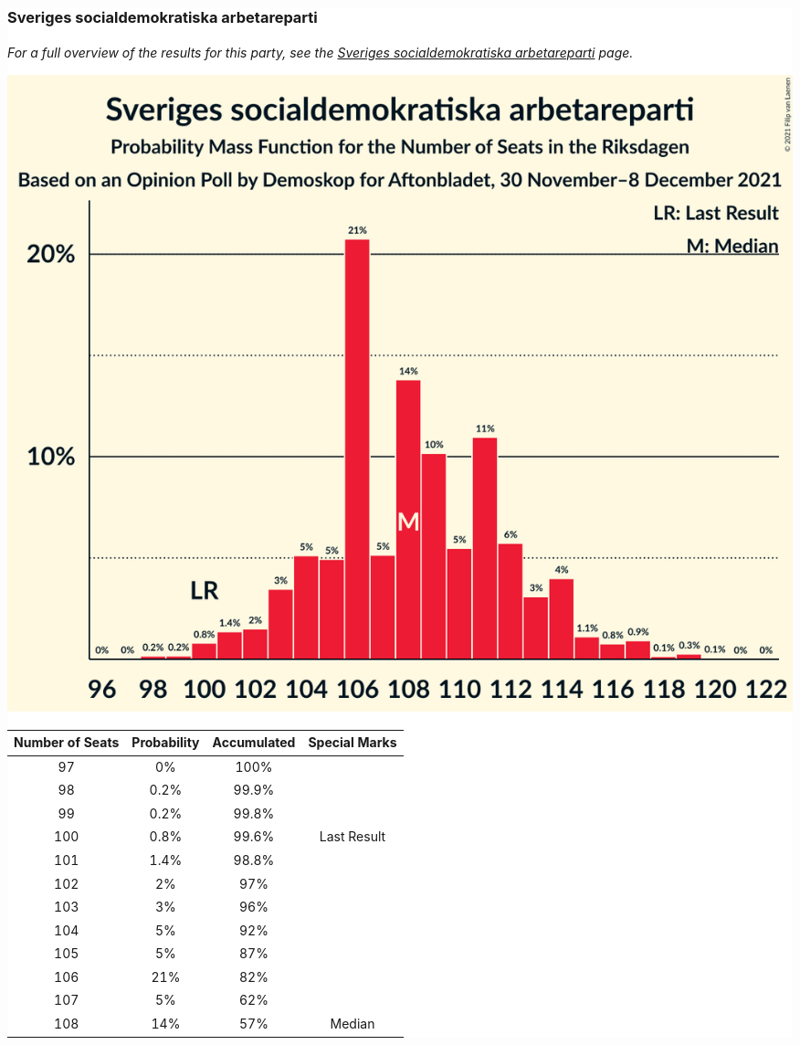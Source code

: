 ### Sveriges socialdemokratiska arbetareparti

*For a full overview of the results for this party, see the [Sveriges socialdemokratiska arbetareparti](party-sverigessocialdemokratiskaarbetareparti.html) page.*

![Graph with seats probability mass function not yet produced](2021-12-08-Demoskop-seats-pmf-sverigessocialdemokratiskaarbetareparti.png "Seats Probability Mass Function")

| Number of Seats | Probability | Accumulated | Special Marks |
|:---------------:|:-----------:|:-----------:|:-------------:|
| 97 | 0% | 100% |  |
| 98 | 0.2% | 99.9% |  |
| 99 | 0.2% | 99.8% |  |
| 100 | 0.8% | 99.6% | Last Result |
| 101 | 1.4% | 98.8% |  |
| 102 | 2% | 97% |  |
| 103 | 3% | 96% |  |
| 104 | 5% | 92% |  |
| 105 | 5% | 87% |  |
| 106 | 21% | 82% |  |
| 107 | 5% | 62% |  |
| 108 | 14% | 57% | Median |